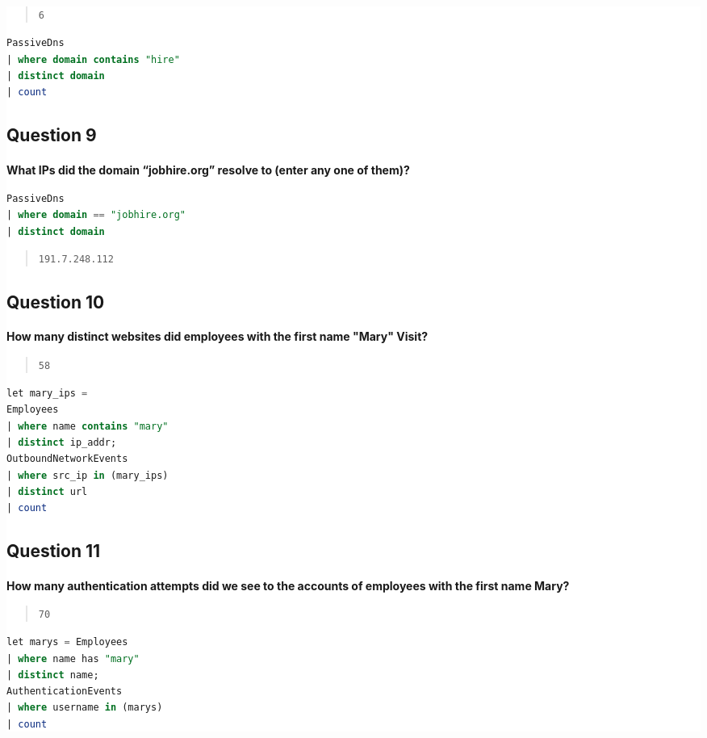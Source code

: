 > `6`
> 

```sql
PassiveDns
| where domain contains "hire"
| distinct domain
| count
```

## Question 9

**What IPs did the domain “jobhire.org” resolve to (enter any one of them)?**

```sql
PassiveDns
| where domain == "jobhire.org"
| distinct domain
```

> `191.7.248.112`
> 

## Question 10

**How many distinct websites did employees with the first name "Mary" Visit?**

> `58`
> 

```sql
let mary_ips = 
Employees
| where name contains "mary"
| distinct ip_addr;
OutboundNetworkEvents
| where src_ip in (mary_ips)
| distinct url
| count 
```

## Question 11

**How many authentication attempts did we see to the accounts of employees with the first name Mary?**

> `70`
> 

```sql
let marys = Employees 
| where name has "mary"
| distinct name;
AuthenticationEvents
| where username in (marys)
| count
```
